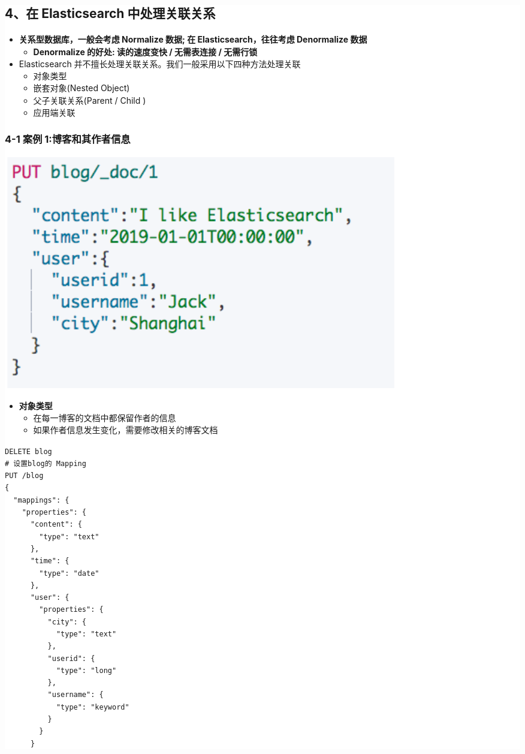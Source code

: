 ## **4、在 Elasticsearch 中处理关联关系**

* **关系型数据库，⼀般会考虑 Normalize 数据; 在 Elasticsearch，往往考虑 Denormalize 数据**
	* **Denormalize 的好处:	读的速度变快 / ⽆需表连接 / ⽆需行锁**
* Elasticsearch 并不擅⻓处理关联关系。我们⼀般采用以下四种⽅法处理关联
	* 对象类型
	* 嵌套对象(Nested Object)
	* ⽗子关联关系(Parent / Child )
	* 应⽤端关联


### **4-1 案例 1:博客和其作者信息**

![Alt Image Text](../images/chap7_1_2.png "Body image")

* **对象类型**
	* 在每⼀博客的⽂档中都保留作者的信息
	* 如果作者信息发⽣变化，需要修改相关的博客文档

```
DELETE blog
# 设置blog的 Mapping
PUT /blog
{
  "mappings": {
    "properties": {
      "content": {
        "type": "text"
      },
      "time": {
        "type": "date"
      },
      "user": {
        "properties": {
          "city": {
            "type": "text"
          },
          "userid": {
            "type": "long"
          },
          "username": {
            "type": "keyword"
          }
        }
      }
```